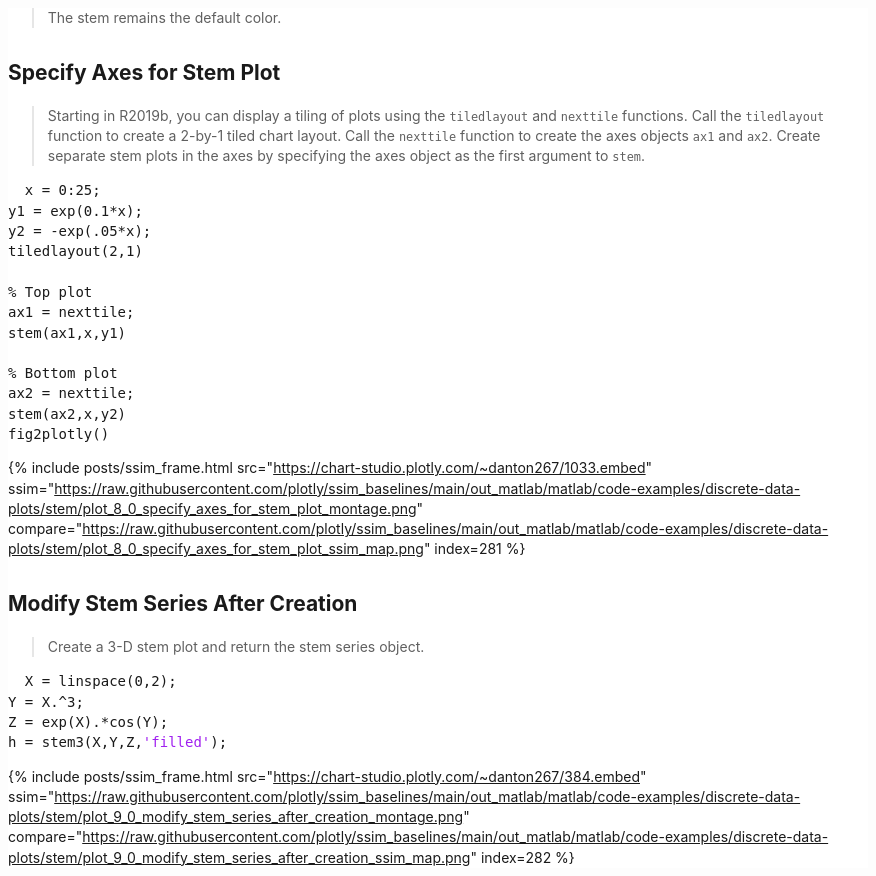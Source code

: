 > The stem remains the default color. 





## Specify Axes for Stem Plot

> Starting in R2019b, you can display a tiling of plots using the `tiledlayout` and `nexttile` functions. Call the `tiledlayout` function to create a 2-by-1 tiled chart layout. Call the `nexttile` function to create the axes objects `ax1` and `ax2`. Create separate stem plots in the axes by specifying the axes object as the first argument to `stem`.

<pre class="mcode">
  x = 0:25;
y1 = exp(0.1*x); 
y2 = -exp(.05*x);
tiledlayout(2,1)

% Top plot
ax1 = nexttile;
stem(ax1,x,y1)

% Bottom plot
ax2 = nexttile;
stem(ax2,x,y2)
fig2plotly()
</pre>

{% include posts/ssim_frame.html 
  src="https://chart-studio.plotly.com/~danton267/1033.embed" 
  ssim="https://raw.githubusercontent.com/plotly/ssim_baselines/main/out_matlab/matlab/code-examples/discrete-data-plots/stem/plot_8_0_specify_axes_for_stem_plot_montage.png" 
  compare="https://raw.githubusercontent.com/plotly/ssim_baselines/main/out_matlab/matlab/code-examples/discrete-data-plots/stem/plot_8_0_specify_axes_for_stem_plot_ssim_map.png" 
  index=281
%}





## Modify Stem Series After Creation

> Create a 3-D stem plot and return the stem series object.

<pre>
  X = linspace(0,2);
Y = X.^3;
Z = exp(X).*cos(Y);
h = stem3(X,Y,Z,<span style='color:#A020F0'>'filled'</span>);
</pre>

{% include posts/ssim_frame.html 
  src="https://chart-studio.plotly.com/~danton267/384.embed" 
  ssim="https://raw.githubusercontent.com/plotly/ssim_baselines/main/out_matlab/matlab/code-examples/discrete-data-plots/stem/plot_9_0_modify_stem_series_after_creation_montage.png" 
  compare="https://raw.githubusercontent.com/plotly/ssim_baselines/main/out_matlab/matlab/code-examples/discrete-data-plots/stem/plot_9_0_modify_stem_series_after_creation_ssim_map.png" 
  index=282
%}
